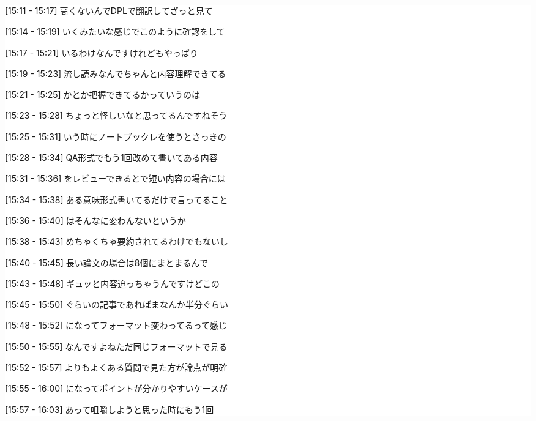 [15:11 - 15:17]
高くないんでDPLで翻訳してざっと見て

[15:14 - 15:19]
いくみたいな感じでこのように確認をして

[15:17 - 15:21]
いるわけなんですけれどもやっぱり

[15:19 - 15:23]
流し読みなんでちゃんと内容理解できてる

[15:21 - 15:25]
かとか把握できてるかっていうのは

[15:23 - 15:28]
ちょっと怪しいなと思ってるんですねそう

[15:25 - 15:31]
いう時にノートブックレを使うとさっきの

[15:28 - 15:34]
QA形式でもう1回改めて書いてある内容

[15:31 - 15:36]
をレビューできるとで短い内容の場合には

[15:34 - 15:38]
ある意味形式書いてるだけで言ってること

[15:36 - 15:40]
はそんなに変わんないというか

[15:38 - 15:43]
めちゃくちゃ要約されてるわけでもないし

[15:40 - 15:45]
長い論文の場合は8個にまとまるんで

[15:43 - 15:48]
ギュッと内容迫っちゃうんですけどこの

[15:45 - 15:50]
ぐらいの記事であればまなんか半分ぐらい

[15:48 - 15:52]
になってフォーマット変わってるって感じ

[15:50 - 15:55]
なんですよねただ同じフォーマットで見る

[15:52 - 15:57]
よりもよくある質問で見た方が論点が明確

[15:55 - 16:00]
になってポイントが分かりやすいケースが

[15:57 - 16:03]
あって咀嚼しようと思った時にもう1回
